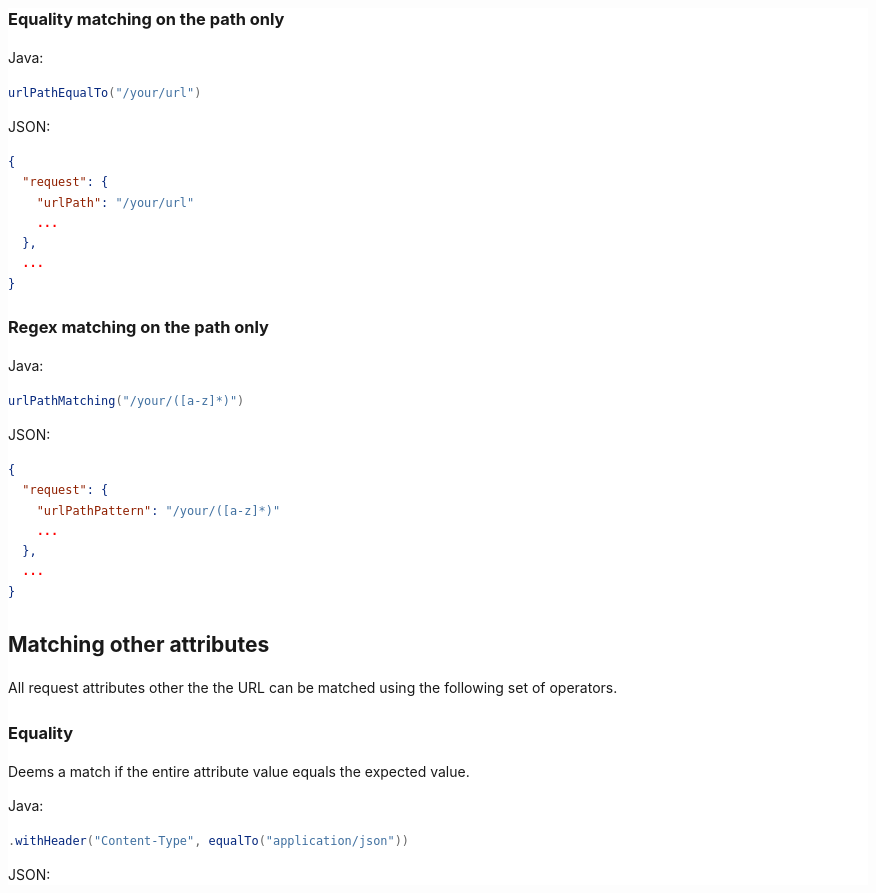 ### Equality matching on the path only

Java:

```java
urlPathEqualTo("/your/url")
```


JSON:

```json
{
  "request": {
    "urlPath": "/your/url"
    ...
  },
  ...
}
```

### Regex matching on the path only

Java:

```java
urlPathMatching("/your/([a-z]*)")
```


JSON:

```json
{
  "request": {
    "urlPathPattern": "/your/([a-z]*)"
    ...
  },
  ...
}
```


## Matching other attributes

All request attributes other the the URL can be matched using the following set of operators.

### Equality

Deems a match if the entire attribute value equals the expected value.

Java:

```java
.withHeader("Content-Type", equalTo("application/json"))
```

JSON:
